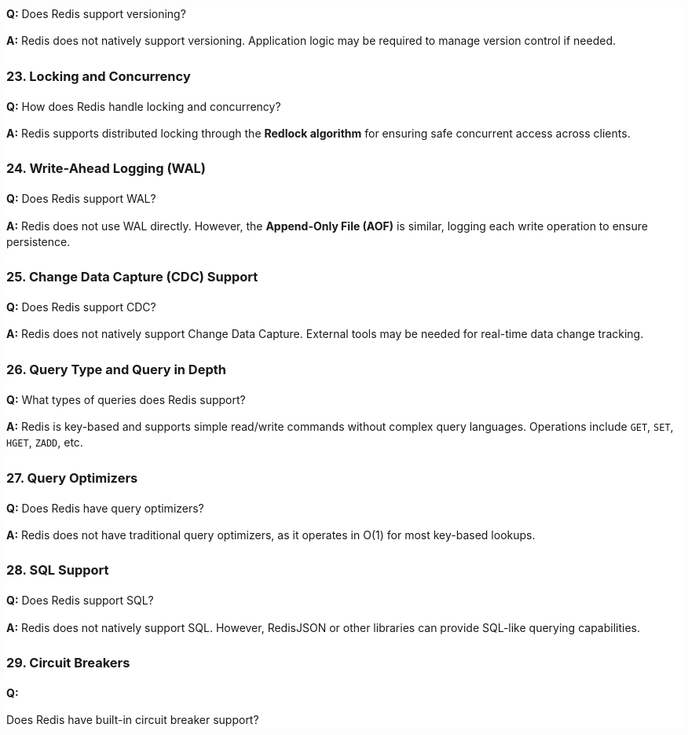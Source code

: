 **Q:** Does Redis support versioning?

**A:** Redis does not natively support versioning. Application logic may be required to manage version control if needed.


### **23. Locking and Concurrency**

**Q:** How does Redis handle locking and concurrency?

**A:** Redis supports distributed locking through the **Redlock algorithm** for ensuring safe concurrent access across clients.


### **24. Write-Ahead Logging (WAL)**

**Q:** Does Redis support WAL?

**A:** Redis does not use WAL directly. However, the **Append-Only File (AOF)** is similar, logging each write operation to ensure persistence.


### **25. Change Data Capture (CDC) Support**

**Q:** Does Redis support CDC?

**A:** Redis does not natively support Change Data Capture. External tools may be needed for real-time data change tracking.


### **26. Query Type and Query in Depth**

**Q:** What types of queries does Redis support?

**A:** Redis is key-based and supports simple read/write commands without complex query languages. Operations include `GET`, `SET`, `HGET`, `ZADD`, etc.


### **27. Query Optimizers**

**Q:** Does Redis have query optimizers?

**A:** Redis does not have traditional query optimizers, as it operates in O(1) for most key-based lookups.


### **28. SQL Support**

**Q:** Does Redis support SQL?

**A:** Redis does not natively support SQL. However, RedisJSON or other libraries can provide SQL-like querying capabilities.


### **29. Circuit Breakers**

**Q:**

 Does Redis have built-in circuit breaker support?
